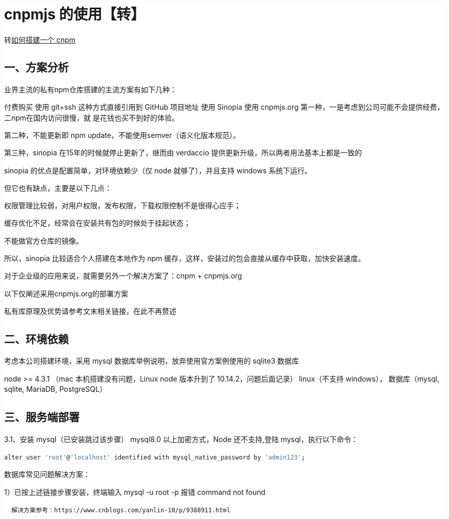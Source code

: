 # cnpmjs 的使用【转】

转[如何搭建一个 cnpm](https://blog.csdn.net/XUEER88888888888888/article/details/104053311)

## 一、方案分析
业界主流的私有npm仓库搭建的主流方案有如下几种：

付费购买
使用 git+ssh 这种方式直接引用到 GitHub 项目地址
使用 Sinopia
使用 cnpmjs.org
第一种，一是考虑到公司可能不会提供经费，二npm在国内访问很慢，就 是花钱也买不到好的体验。

第二种，不能更新即 npm update，不能使用semver（语义化版本规范）。

第三种，sinopia 在15年的时候就停止更新了，继而由 verdaccio 提供更新升级，所以两者用法基本上都是一致的

sinopia 的优点是配置简单，对环境依赖少（仅 node 就够了），并且支持 windows 系统下运行。

但它也有缺点，主要是以下几点：

权限管理比较弱，对用户权限，发布权限，下载权限控制不是很得心应手；

缓存优化不足，经常会在安装共有包的时候处于挂起状态；

不能做官方仓库的镜像。

所以，sinopia 比较适合个人搭建在本地作为 npm 缓存，这样，安装过的包会直接从缓存中获取，加快安装速度。

对于企业级的应用来说，就需要另外一个解决方案了：cnpm + cnpmjs.org

以下仅阐述采用cnpmjs.org的部署方案

私有库原理及优势请参考文末相关链接，在此不再赘述

## 二、环境依赖

考虑本公司搭建环境，采用 mysql 数据库举例说明，放弃使用官方案例使用的 sqlite3 数据库

node >= 4.3.1 （mac 本机搭建没有问题，Linux node 版本升到了 10.14.2，问题后面记录）
linux（不支持 windows），
数据库（mysql, sqlite, MariaDB, PostgreSQL）
## 三、服务端部署
3.1、安装 mysql（已安装跳过该步骤）
mysql8.0 以上加密方式，Node 还不支持,登陆 mysql，执行以下命令：

```bash
alter user 'root'@'localhost' identified with mysql_native_password by 'admin123';
```

数据库常见问题解决方案：

1）已按上述链接步骤安装，终端输入 mysql -u root -p 报错 command not found

      解决方案参考：https://www.cnblogs.com/yanlin-10/p/9388911.html
